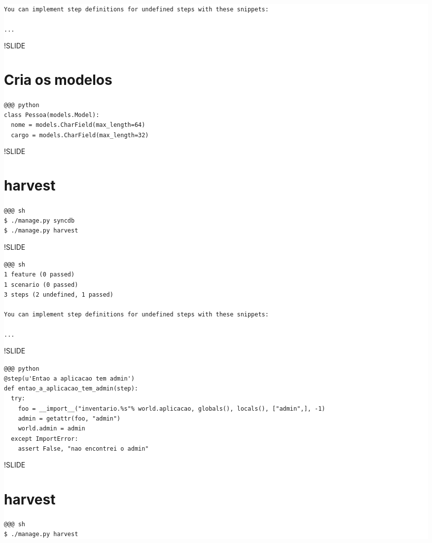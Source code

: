     You can implement step definitions for undefined steps with these snippets:

    ...




!SLIDE 
# Cria os modelos #

    @@@ python
    class Pessoa(models.Model):
      nome = models.CharField(max_length=64)
      cargo = models.CharField(max_length=32)


!SLIDE 
# harvest #

    @@@ sh
    $ ./manage.py syncdb
    $ ./manage.py harvest



!SLIDE 

    @@@ sh
    1 feature (0 passed)
    1 scenario (0 passed)
    3 steps (2 undefined, 1 passed)

    You can implement step definitions for undefined steps with these snippets:

    ...



!SLIDE 

    @@@ python
    @step(u'Entao a aplicacao tem admin')
    def entao_a_aplicacao_tem_admin(step):
      try:
        foo = __import__("inventario.%s"% world.aplicacao, globals(), locals(), ["admin",], -1)
        admin = getattr(foo, "admin")
        world.admin = admin 
      except ImportError:
        assert False, "nao encontrei o admin"
    

!SLIDE 
# harvest #

    @@@ sh
    $ ./manage.py harvest
